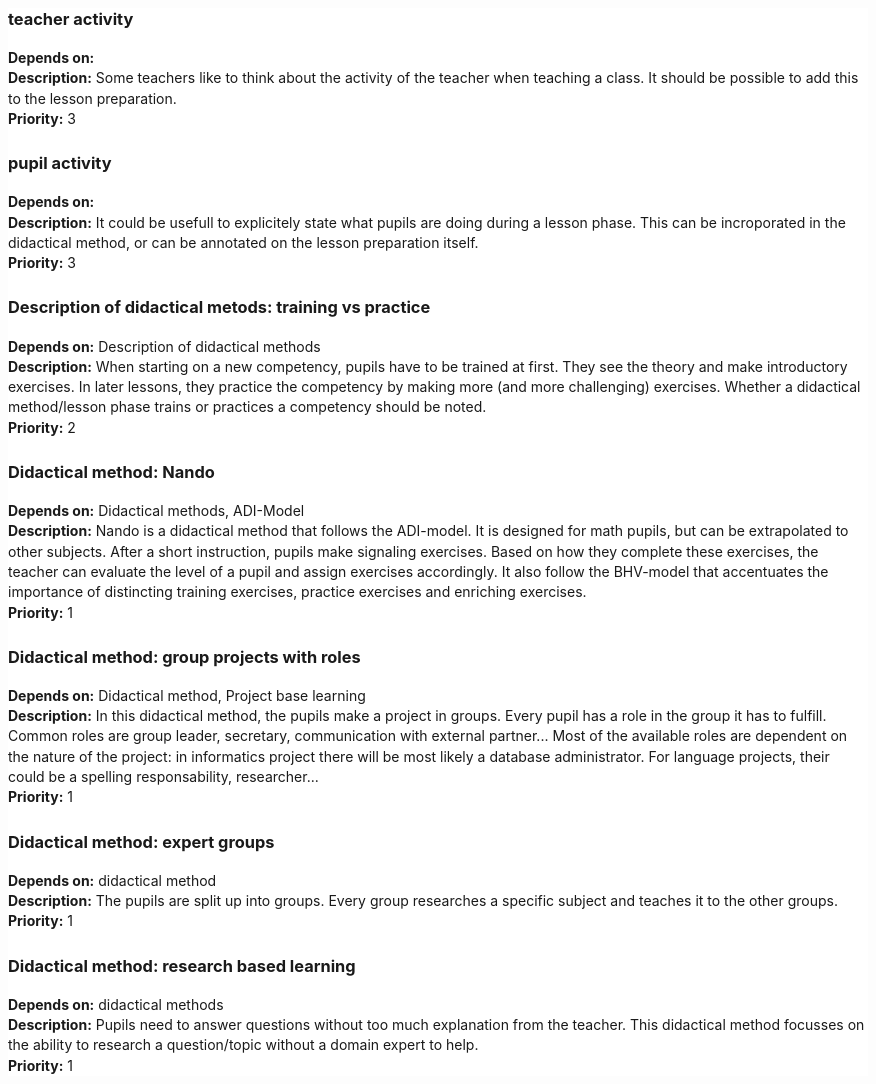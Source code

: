 ### teacher activity
**Depends on:**\
**Description:** Some teachers like to think about the activity of the teacher when teaching a class. It should be possible to add this to the lesson preparation.\
**Priority:** 3

### pupil activity
**Depends on:** \
**Description:** It could be usefull to explicitely state what pupils are doing during a lesson phase. This can be incroporated in the didactical method, or can be annotated on the lesson preparation itself.\
**Priority:** 3

### Description of didactical metods: training vs practice 
**Depends on:** Description of didactical methods\
**Description:** When starting on a new competency, pupils have to be trained at first. They see the theory and make introductory exercises. In later lessons, they practice the competency by making more (and more challenging) exercises. Whether a didactical method/lesson phase trains or practices a competency should be noted.\
**Priority:** 2

### Didactical method: Nando
**Depends on:** Didactical methods, ADI-Model\
**Description:** Nando is a didactical method that follows the ADI-model. It is designed for math pupils, but can be extrapolated to other subjects. After a short instruction, pupils make signaling exercises. Based on how they complete these exercises, the teacher can evaluate the level of a pupil and assign exercises accordingly. It also follow the BHV-model that accentuates the importance of distincting training exercises, practice exercises and enriching exercises.\
**Priority:** 1

### Didactical method: group projects with roles
**Depends on:** Didactical method, Project base learning\
**Description:** In this didactical method, the pupils make a project in groups. Every pupil has a role in the group it has to fulfill. Common roles are group leader, secretary, communication with external partner... Most of the available roles are dependent on the nature of the project: in informatics project there will be most likely a database administrator. For language projects, their could be a spelling responsability, researcher...\
**Priority:** 1

### Didactical method: expert groups
**Depends on:** didactical method\
**Description:** The pupils are split up into groups. Every group researches a specific subject and teaches it to the other groups.\
**Priority:** 1

### Didactical method: research based learning
**Depends on:** didactical methods\
**Description:** Pupils need to answer questions without too much explanation from the teacher. This didactical method focusses on the ability to research a question/topic without a domain expert to help.\
**Priority:** 1
